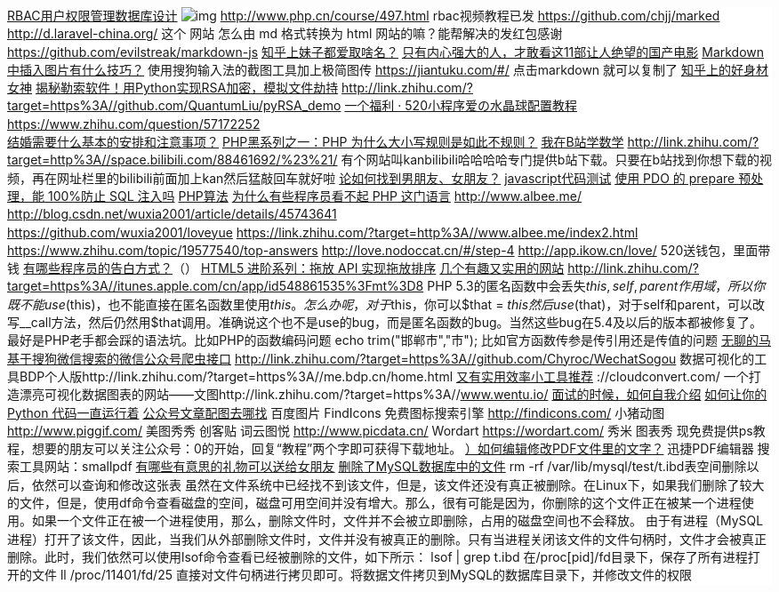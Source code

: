 [ RBAC用户权限管理数据库设计](http://blog.csdn.net/qiaqia609/article/details/38102091)
![img](http://img.blog.csdn.net/20140725020830656?watermark/2/text/aHR0cDovL2Jsb2cuY3Nkbi5uZXQvcWlhcWlhNjA5/font/5a6L5L2T/fontsize/400/fill/I0JBQkFCMA==/dissolve/70/gravity/Center)
http://www.php.cn/course/497.html rbac视频教程已发
https://github.com/chjj/marked
 http://d.laravel-china.org/ 这个 网站 怎么由 md 格式转换为 html 网站的嘛？能帮解决的发红包感谢 https://github.com/evilstreak/markdown-js
[知乎上妹子都爱取啥名？](https://zhuanlan.zhihu.com/p/27016289)
[只有内心强大的人，才敢看这11部让人绝望的国产电影](https://zhuanlan.zhihu.com/p/26973597)
[Markdown中插入图片有什么技巧？](https://www.zhihu.com/question/21065229/answer/171989853)
使用搜狗输入法的截图工具加上极简图传  https://jiantuku.com/#/ 点击markdown 就可以复制了
[知乎上的好身材女神](https://www.zhihu.com/collection/62024183)
[揭秘勒索软件！用Python实现RSA加密，模拟文件劫持](https://zhuanlan.zhihu.com/p/26917148)
http://link.zhihu.com/?target=https%3A//github.com/QuantumLiu/pyRSA_demo 
[一个福利 · 520小程序爱の水晶球配置教程](https://zhuanlan.zhihu.com/p/26127760)
https://www.zhihu.com/question/57172252  
[结婚需要什么基本的安排和注意事项？](https://www.zhihu.com/question/22658147/answer/171062024)
[PHP黑系列之一：PHP 为什么大小写规则是如此不规则？](https://zhuanlan.zhihu.com/p/26965548)
[我在B站学数学](https://zhuanlan.zhihu.com/p/26899736)
http://link.zhihu.com/?target=http%3A//space.bilibili.com/88461692/%23%21/ 
有个网站叫kanbilibili哈哈哈哈专门提供b站下载。只要在b站找到你想下载的视频，再在网址栏里的bilibili前面加上kan然后猛敲回车就好啦
[论如何找到男朋友、女朋友？](https://www.zhihu.com/question/59089074/answer/170373589)
[javascript代码测试](https://scriptoj.com/topic/27/23-%E8%82%A5%E7%8C%AB%E5%88%97%E8%A1%A8)
[使用 PDO 的 prepare 预处理，能 100%防止 SQL 注入吗](https://www.v2ex.com/t/362646#reply30)
[PHP算法](http://www.leapcode.cn/question/two-sum)
[为什么有些程序员看不起 PHP 这门语言](https://www.zhihu.com/question/59820507)
http://www.albee.me/ http://blog.csdn.net/wuxia2001/article/details/45743641  
https://github.com/wuxia2001/loveyue https://link.zhihu.com/?target=http%3A//www.albee.me/index2.html
https://www.zhihu.com/topic/19577540/top-answers  http://love.nodoccat.cn/#/step-4 http://app.ikow.cn/love/
520送钱包，里面带钱
[有哪些程序员的告白方式？](https://www.zhihu.com/question/57172252)（）
[HTML5 进阶系列：拖放 API 实现拖放排序](https://zhuanlan.zhihu.com/p/26666141?group_id=848937782297628672)
[几个有趣又实用的网站](https://zhuanlan.zhihu.com/p/26993122?group_id=848916862652776448)
http://link.zhihu.com/?target=https%3A//itunes.apple.com/cn/app/id548861535%3Fmt%3D8
PHP 5.3的匿名函数中会丢失$this, self, parent作用域，所以你既不能use($this)，也不能直接在匿名函数里使用$this。怎么办呢，对于$this，你可以$that = $this然后use($that)，对于self和parent，可以改写__call方法，然后仍然用$that调用。准确说这个也不是use的bug，而是匿名函数的bug。当然这些bug在5.4及以后的版本都被修复了。
最好是PHP老手都会踩的语法坑。比如PHP的函数编码问题 echo trim("邯郸市","市"); 比如官方函数传参是传引用还是传值的问题
[无聊的马](http://endless.horse/)
[基于搜狗微信搜索的微信公众号爬虫接口](https://zhuanlan.zhihu.com/p/26675148?group_id=847065916146585600)
http://link.zhihu.com/?target=https%3A//github.com/Chyroc/WechatSogou
数据可视化的工具BDP个人版http://link.zhihu.com/?target=https%3A//me.bdp.cn/home.html
[又有实用效率小工具推荐](https://zhuanlan.zhihu.com/p/26941722?group_id=847920103541583872)
://cloudconvert.com/ 一个打造漂亮可视化数据图表的网站——文图http://link.zhihu.com/?target=https%3A//www.wentu.io/
[面试的时候，如何自我介绍](https://www.zhihu.com/question/19603341/answer/170829220?group_id=848269894255538176)
[如何让你的Python 代码一直运行着](https://zhuanlan.zhihu.com/p/26891627?group_id=847031341399830528)
[公众号文章配图去哪找](https://www.zhihu.com/question/37493361/answer/170634089?group_id=848519848135901184)
百度图片 FindIcons 免费图标搜索引擎    http://findicons.com/ 小猪动图 http://www.piggif.com/ 美图秀秀 创客贴
词云图悦 http://www.picdata.cn/ Wordart   https://wordart.com/    秀米 图表秀
现免费提供ps教程，想要的朋友可以关注公众号：0的开始，回复“教程”两个字即可获得下载地址。
[）如何编辑修改PDF文件里的文字？](https://zhuanlan.zhihu.com/p/26961504?group_id=848247152189788160)
迅捷PDF编辑器 搜索工具网站：smallpdf
[有哪些有意思的礼物可以送给女朋友](https://www.zhihu.com/question/28551841)
[删除了MySQL数据库中的文件](https://zhuanlan.zhihu.com/p/26941061)
rm -rf /var/lib/mysql/test/t.ibd表空间删除以后，依然可以查询和修改这张表
虽然在文件系统中已经找不到该文件，但是，该文件还没有真正被删除。在Linux下，如果我们删除了较大的文件，但是，使用df命令查看磁盘的空间，磁盘可用空间并没有增大。那么，很有可能是因为，你删除的这个文件正在被某一个进程使用。如果一个文件正在被一个进程使用，那么，删除文件时，文件并不会被立即删除，占用的磁盘空间也不会释放。
由于有进程（MySQL进程）打开了该文件，因此，当我们从外部删除文件时，文件并没有被真正的删除。只有当进程关闭该文件的文件句柄时，文件才会被真正删除。此时，我们依然可以使用lsof命令查看已经被删除的文件，如下所示：
lsof | grep t.ibd 在/proc[pid]/fd目录下，保存了所有进程打开的文件 ll /proc/11401/fd/25 
直接对文件句柄进行拷贝即可。将数据文件拷贝到MySQL的数据库目录下，并修改文件的权限 